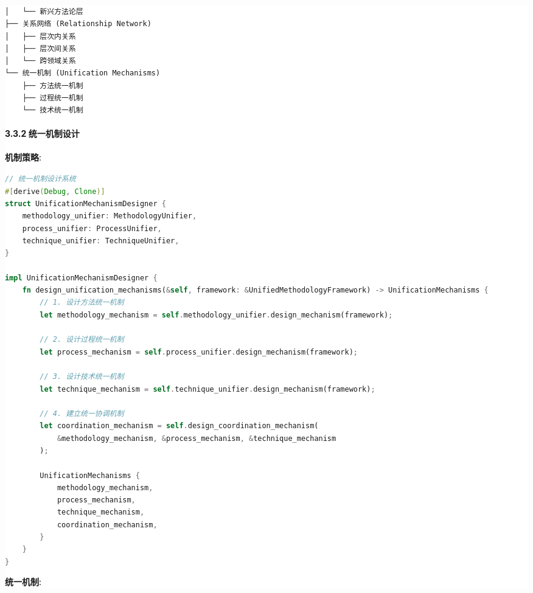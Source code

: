 ```text
│   └── 新兴方法论层
├── 关系网络 (Relationship Network)
│   ├── 层次内关系
│   ├── 层次间关系
│   └── 跨领域关系
└── 统一机制 (Unification Mechanisms)
    ├── 方法统一机制
    ├── 过程统一机制
    └── 技术统一机制
```

#### 3.3.2 统一机制设计

**机制策略**:

```rust
// 统一机制设计系统
#[derive(Debug, Clone)]
struct UnificationMechanismDesigner {
    methodology_unifier: MethodologyUnifier,
    process_unifier: ProcessUnifier,
    technique_unifier: TechniqueUnifier,
}

impl UnificationMechanismDesigner {
    fn design_unification_mechanisms(&self, framework: &UnifiedMethodologyFramework) -> UnificationMechanisms {
        // 1. 设计方法统一机制
        let methodology_mechanism = self.methodology_unifier.design_mechanism(framework);
        
        // 2. 设计过程统一机制
        let process_mechanism = self.process_unifier.design_mechanism(framework);
        
        // 3. 设计技术统一机制
        let technique_mechanism = self.technique_unifier.design_mechanism(framework);
        
        // 4. 建立统一协调机制
        let coordination_mechanism = self.design_coordination_mechanism(
            &methodology_mechanism, &process_mechanism, &technique_mechanism
        );
        
        UnificationMechanisms {
            methodology_mechanism,
            process_mechanism,
            technique_mechanism,
            coordination_mechanism,
        }
    }
}
```

**统一机制**:
